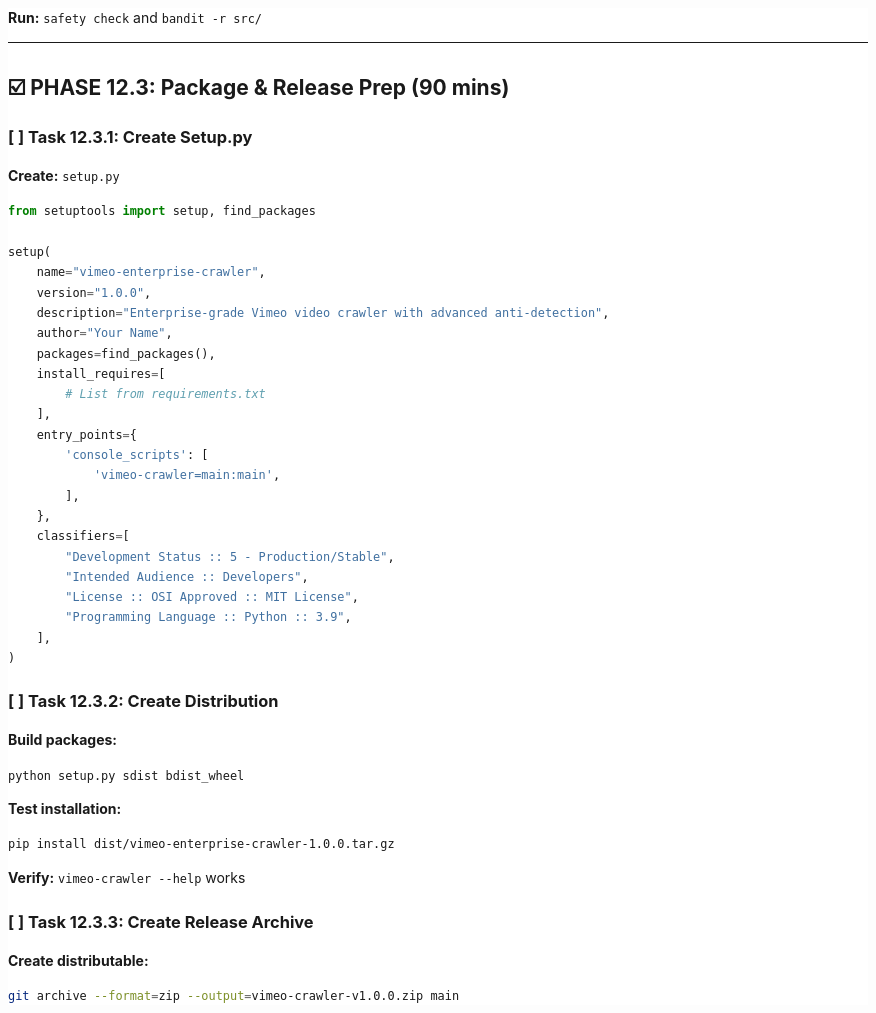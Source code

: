 **Run:** `safety check` and `bandit -r src/`

---

## ☑️ PHASE 12.3: Package & Release Prep (90 mins)

### [ ] Task 12.3.1: Create Setup.py

**Create:** `setup.py`

```python
from setuptools import setup, find_packages

setup(
    name="vimeo-enterprise-crawler",
    version="1.0.0",
    description="Enterprise-grade Vimeo video crawler with advanced anti-detection",
    author="Your Name",
    packages=find_packages(),
    install_requires=[
        # List from requirements.txt
    ],
    entry_points={
        'console_scripts': [
            'vimeo-crawler=main:main',
        ],
    },
    classifiers=[
        "Development Status :: 5 - Production/Stable",
        "Intended Audience :: Developers",
        "License :: OSI Approved :: MIT License",
        "Programming Language :: Python :: 3.9",
    ],
)
```

### [ ] Task 12.3.2: Create Distribution

**Build packages:**
```bash
python setup.py sdist bdist_wheel
```

**Test installation:**
```bash
pip install dist/vimeo-enterprise-crawler-1.0.0.tar.gz
```

**Verify:** `vimeo-crawler --help` works

### [ ] Task 12.3.3: Create Release Archive

**Create distributable:**
```bash
git archive --format=zip --output=vimeo-crawler-v1.0.0.zip main
```
